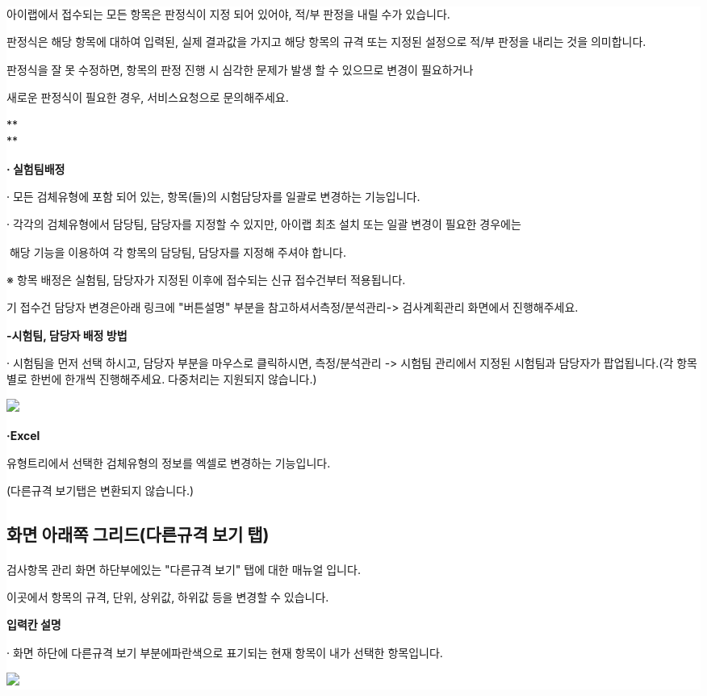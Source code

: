 아이랩에서 접수되는 모든 항목은 판정식이 지정 되어 있어야, 적/부 판정을 내릴 수가 있습니다.

판정식은 해당 항목에 대하여 입력된, 실제 결과값을 가지고 해당 항목의 규격 또는 지정된 설정으로 적/부 판정을 내리는 것을 의미합니다.

판정식을 잘 못 수정하면, 항목의 판정 진행 시 심각한 문제가 발생 할 수 있으므로 변경이 필요하거나

새로운 판정식이 필요한 경우, 서비스요청으로 문의해주세요.

  


**  
**

**· 실험팀배정**

· 모든 검체유형에 포함 되어 있는, 항목\(들\)의 시험담당자를 일괄로 변경하는 기능입니다.

· 각각의 검체유형에서 담당팀, 담당자를 지정할 수 있지만, 아이랩 최초 설치 또는 일괄 변경이 필요한 경우에는

 해당 기능을 이용하여 각 항목의 담당팀, 담당자를 지정해 주셔야 합니다.

  


※ 항목 배정은 실험팀, 담당자가 지정된 이후에 접수되는 신규 접수건부터 적용됩니다.

기 접수건 담당자 변경은아래 링크에 "버튼설명" 부분을 참고하셔서측정/분석관리-&gt; 검사계획관리 화면에서 진행해주세요.

  


  


**-시험팀, 담당자 배정 방법**

  


· 시험팀을 먼저 선택 하시고, 담당자 부분을 마우스로 클릭하시면, 측정/분석관리 -&gt; 시험팀 관리에서 지정된 시험팀과 담당자가 팝업됩니다.\(각 항목별로 한번에 한개씩 진행해주세요. 다중처리는 지원되지 않습니다.\)

![](https://cafeptthumb-phinf.pstatic.net/20151209_53/wooritechinc_1449646574076tKRGe_PNG/%BD%C3%C7%E8%C6%C0%B9%E8%C1%A4_%BD%C3%C7%E8%C6%C0%BC%B1%C5%C3.png?type=w740)



**·Excel**

유형트리에서 선택한 검체유형의 정보를 엑셀로 변경하는 기능입니다.

\(다른규격 보기탭은 변환되지 않습니다.\)  


## 화면 아래쪽 그리드\(다른규격 보기 탭\)

검사항목 관리 화면 하단부에있는 "다른규격 보기" 탭에 대한 매뉴얼 입니다.

이곳에서 항목의 규격, 단위, 상위값, 하위값 등을 변경할 수 있습니다.

**입력칸 설명**

· 화면 하단에 다른규격 보기 부분에파란색으로 표기되는 현재 항목이 내가 선택한 항목입니다.

![](https://cafeptthumb-phinf.pstatic.net/20151209_172/wooritechinc_14496550327029lP4W_PNG/%C7%CF%B4%DC%BA%CE1.PNG?type=w740)  
  


